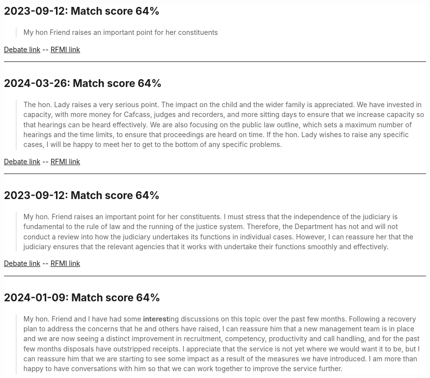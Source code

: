 


## 2023-09-12: Match score 64%

>My hon Friend raises an important point for her constituents

[Debate link](https://www.theyworkforyou.com/debates/?id=2023-09-12c.764.6)  --  [RFMI link](https://www.theyworkforyou.com/mp/24934/register)


---



## 2024-03-26: Match score 64%

>The hon. Lady raises a very serious point. The impact on the child and the wider family is appreciated. We have invested in capacity, with more money for Cafcass, judges and recorders, and more sitting days to ensure that we increase capacity so that hearings can be heard effectively. We are also focusing on the public law outline, which sets a maximum number of hearings and the time limits, to ensure that proceedings are heard on time. If the hon. Lady wishes to raise any specific cases, I will be happy to meet her to get to the bottom of any specific problems.

[Debate link](https://www.theyworkforyou.com/debates/?id=2024-03-26b.1381.2)  --  [RFMI link](https://www.theyworkforyou.com/mp/24934/register)


---



## 2023-09-12: Match score 64%

>My hon. Friend raises an important point for her constituents. I must stress that the independence of the judiciary is fundamental to the rule of law and the running of the justice system. Therefore, the Department has not and will not conduct a review into how the judiciary undertakes its functions in individual cases. However, I can reassure her that the judiciary ensures that the relevant agencies that it works with undertake their functions smoothly and effectively.

[Debate link](https://www.theyworkforyou.com/debates/?id=2023-09-12c.764.6)  --  [RFMI link](https://www.theyworkforyou.com/mp/24934/register)


---



## 2024-01-09: Match score 64%

>My hon. Friend and I have had some **interest**ing discussions on this topic over the past few months. Following a recovery plan to address the concerns that he and others have raised, I can reassure him that a new management team is in place and we are now seeing a distinct improvement in recruitment, competency, productivity and call handling, and for the past few months disposals have outstripped receipts. I appreciate that the service is not yet where we would want it to be, but I can reassure him that we are starting to see some impact as a result of the measures we have introduced. I am more than happy to have conversations with him so that we can work together to improve the service further.
